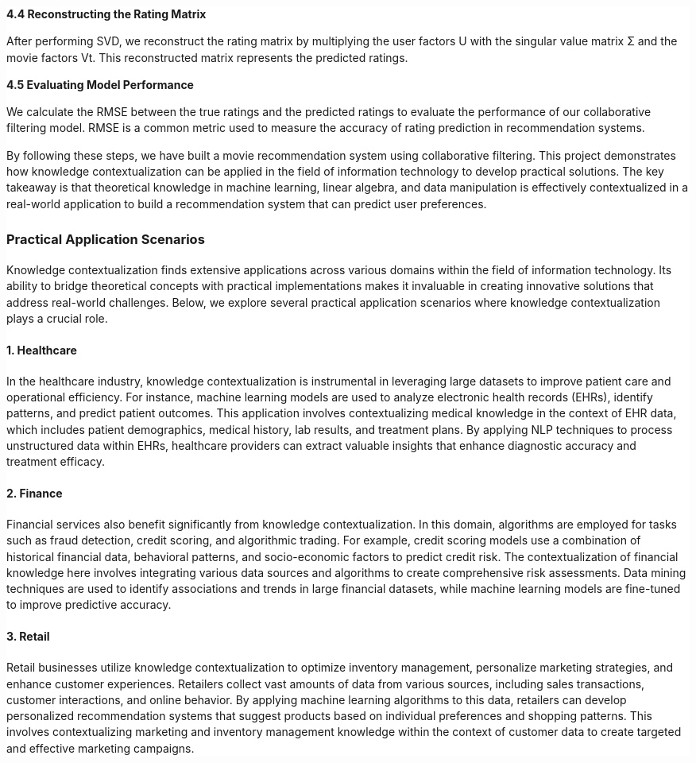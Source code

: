 **4.4 Reconstructing the Rating Matrix**

After performing SVD, we reconstruct the rating matrix by multiplying the user factors U with the singular value matrix Σ and the movie factors Vt. This reconstructed matrix represents the predicted ratings.

**4.5 Evaluating Model Performance**

We calculate the RMSE between the true ratings and the predicted ratings to evaluate the performance of our collaborative filtering model. RMSE is a common metric used to measure the accuracy of rating prediction in recommendation systems.

By following these steps, we have built a movie recommendation system using collaborative filtering. This project demonstrates how knowledge contextualization can be applied in the field of information technology to develop practical solutions. The key takeaway is that theoretical knowledge in machine learning, linear algebra, and data manipulation is effectively contextualized in a real-world application to build a recommendation system that can predict user preferences.

### Practical Application Scenarios

Knowledge contextualization finds extensive applications across various domains within the field of information technology. Its ability to bridge theoretical concepts with practical implementations makes it invaluable in creating innovative solutions that address real-world challenges. Below, we explore several practical application scenarios where knowledge contextualization plays a crucial role.

#### 1. Healthcare

In the healthcare industry, knowledge contextualization is instrumental in leveraging large datasets to improve patient care and operational efficiency. For instance, machine learning models are used to analyze electronic health records (EHRs), identify patterns, and predict patient outcomes. This application involves contextualizing medical knowledge in the context of EHR data, which includes patient demographics, medical history, lab results, and treatment plans. By applying NLP techniques to process unstructured data within EHRs, healthcare providers can extract valuable insights that enhance diagnostic accuracy and treatment efficacy.

#### 2. Finance

Financial services also benefit significantly from knowledge contextualization. In this domain, algorithms are employed for tasks such as fraud detection, credit scoring, and algorithmic trading. For example, credit scoring models use a combination of historical financial data, behavioral patterns, and socio-economic factors to predict credit risk. The contextualization of financial knowledge here involves integrating various data sources and algorithms to create comprehensive risk assessments. Data mining techniques are used to identify associations and trends in large financial datasets, while machine learning models are fine-tuned to improve predictive accuracy.

#### 3. Retail

Retail businesses utilize knowledge contextualization to optimize inventory management, personalize marketing strategies, and enhance customer experiences. Retailers collect vast amounts of data from various sources, including sales transactions, customer interactions, and online behavior. By applying machine learning algorithms to this data, retailers can develop personalized recommendation systems that suggest products based on individual preferences and shopping patterns. This involves contextualizing marketing and inventory management knowledge within the context of customer data to create targeted and effective marketing campaigns.
